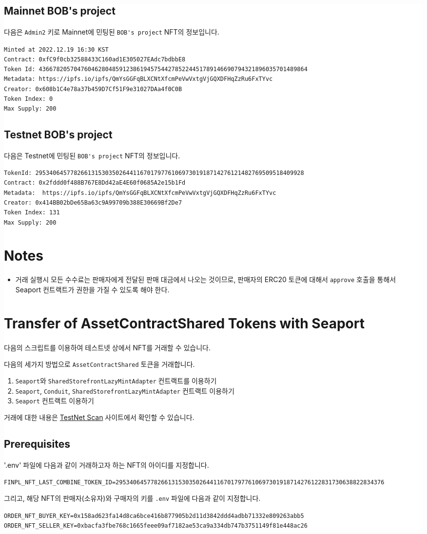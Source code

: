 ## Mainnet BOB's project
다음은 `Admin2` 키로 Mainnet에 민팅된 `BOB's project` NFT의 정보입니다.
```
Minted at 2022.12.19 16:30 KST
Contract: 0xfC9f0cb32588433C160ad1E305027EAdc7bdbbE8
Token Id: 43667820570476046280485912386194575442785224451789146690794321896035701489864
Metadata: https://ipfs.io/ipfs/QmYsGGFqBLXCNtXfcmPeVwVxtgVjGQXDFHqZzRu6FxTYvc
Creator: 0x608b1C4e78a37b459D7Cf51F9e31027DAa4f0C0B
Token Index: 0
Max Supply: 200
```

## Testnet BOB's project
다음은 Testnet에 민팅된 `BOB's project` NFT의 정보입니다.
```
TokenId: 29534064577826613153035026441167017977610697301918714276121482769509518409928
Contract: 0x2fddd0f488B767E8Dd42aE4E60f0685A2e15b1Fd
Metadata:  https://ipfs.io/ipfs/QmYsGGFqBLXCNtXfcmPeVwVxtgVjGQXDFHqZzRu6FxTYvc
Creator: 0x414BB02bDe65Ba63c9A99709b388E30669Bf2De7
Token Index: 131
Max Supply: 200
```

# Notes
* 거래 실행시 모든 수수료는 판매자에게 전달된 판매 대금에서 나오는 것이므로, 판매자의 ERC20 토큰에 대해서 `approve` 호출을 통해서 Seaport 컨트랙트가 권한을 가질 수 있도록 해야 한다.

# Transfer of AssetContractShared Tokens with Seaport
다음의 스크립트를 이용하여 테스트넷 상에서 NFT를 거래할 수 있습니다.

다음의 세가지 방법으로 `AssetContractShared` 토큰을 거래합니다.
1. `Seaport`와 `SharedStorefrontLazyMintAdapter` 컨트랙트를 이용하기
2. `Seaport`, `Conduit`, `SharedStorefrontLazyMintAdapter` 컨트랙트 이용하기
3. `Seaport` 컨트랙트 이용하기

거래에 대한 내용은 [TestNet Scan](https://testnet.boascan.io) 사이트에서 확인할 수 있습니다.

## Prerequisites
'.env' 파일에 다음과 같이 거래하고자 하는 NFT의 아이디를 지정합니다.
```
FINPL_NFT_LAST_COMBINE_TOKEN_ID=29534064577826613153035026441167017977610697301918714276122831730638822834376
```

그리고, 해당 NFT의 판매자(소유자)와 구매자의 키를 `.env` 파일에 다음과 같이 지정합니다.
```
ORDER_NFT_BUYER_KEY=0x158ad623fa14d8ca6bce416b877905b2d11d3842ddd4adbb71332e809263abb5
ORDER_NFT_SELLER_KEY=0xbacfa3fbe768c1665feee09af7182ae53ca9a334db747b3751149f81e448ac26
```
